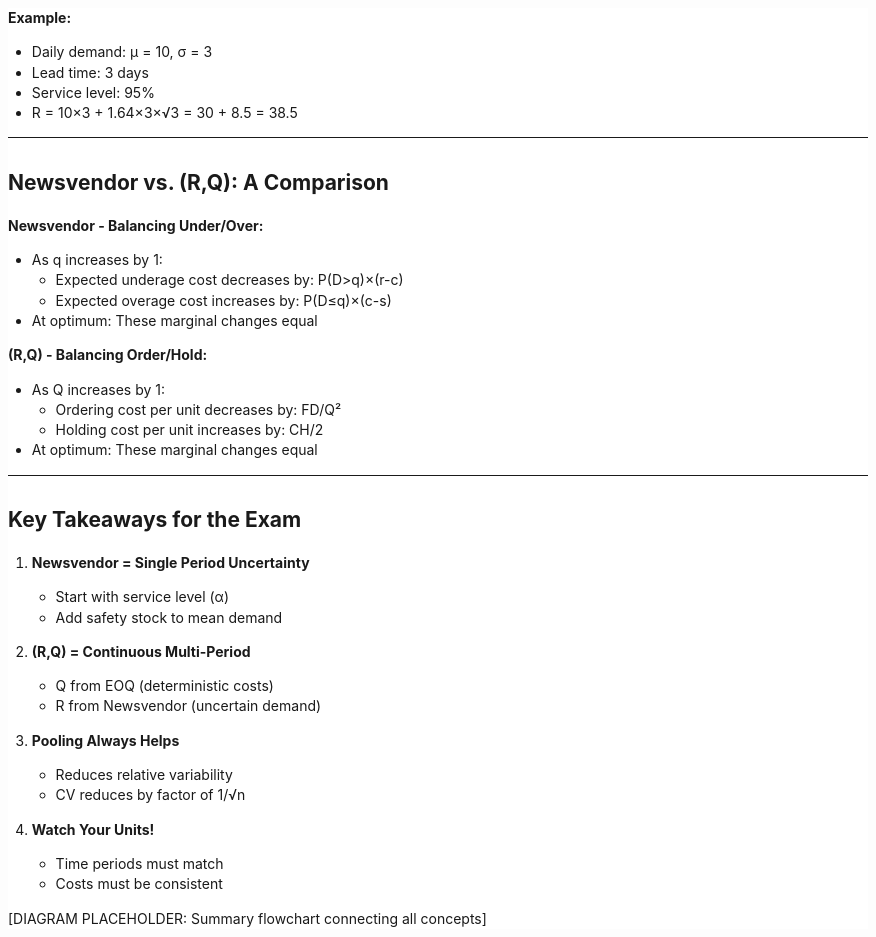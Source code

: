 **Example:** 
- Daily demand: μ = 10, σ = 3
- Lead time: 3 days
- Service level: 95%
- R = 10×3 + 1.64×3×√3 = 30 + 8.5 = 38.5

----

## Newsvendor vs. (R,Q): A Comparison

**Newsvendor - Balancing Under/Over:**
- As q increases by 1:
  - Expected underage cost decreases by: P(D>q)×(r-c)
  - Expected overage cost increases by: P(D≤q)×(c-s)
- At optimum: These marginal changes equal

**(R,Q) - Balancing Order/Hold:**
- As Q increases by 1:
  - Ordering cost per unit decreases by: FD/Q²
  - Holding cost per unit increases by: CH/2
- At optimum: These marginal changes equal

----

## Key Takeaways for the Exam

1. **Newsvendor = Single Period Uncertainty**
   - Start with service level (α)
   - Add safety stock to mean demand

2. **(R,Q) = Continuous Multi-Period**
   - Q from EOQ (deterministic costs)
   - R from Newsvendor (uncertain demand)

3. **Pooling Always Helps**
   - Reduces relative variability
   - CV reduces by factor of 1/√n

4. **Watch Your Units!**
   - Time periods must match
   - Costs must be consistent

[DIAGRAM PLACEHOLDER: Summary flowchart connecting all concepts]
